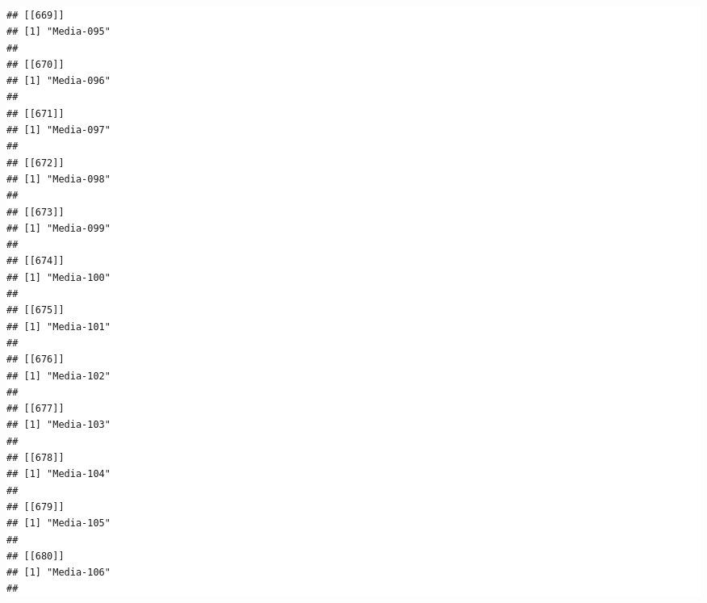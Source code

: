     ## [[669]]
    ## [1] "Media-095"
    ## 
    ## [[670]]
    ## [1] "Media-096"
    ## 
    ## [[671]]
    ## [1] "Media-097"
    ## 
    ## [[672]]
    ## [1] "Media-098"
    ## 
    ## [[673]]
    ## [1] "Media-099"
    ## 
    ## [[674]]
    ## [1] "Media-100"
    ## 
    ## [[675]]
    ## [1] "Media-101"
    ## 
    ## [[676]]
    ## [1] "Media-102"
    ## 
    ## [[677]]
    ## [1] "Media-103"
    ## 
    ## [[678]]
    ## [1] "Media-104"
    ## 
    ## [[679]]
    ## [1] "Media-105"
    ## 
    ## [[680]]
    ## [1] "Media-106"
    ## 